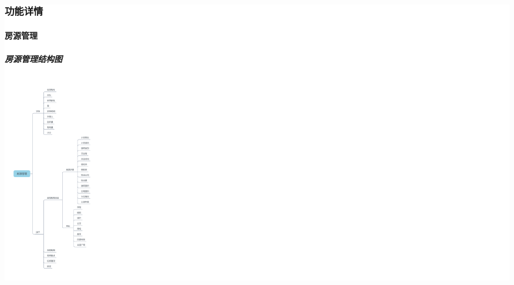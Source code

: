 <div style="page-break-after:always" />

### 功能详情

#### 房源管理

##### 房源管理结构图

<img src="graduation_project.assets/房源管理.png" style="zoom: 33%;" />
